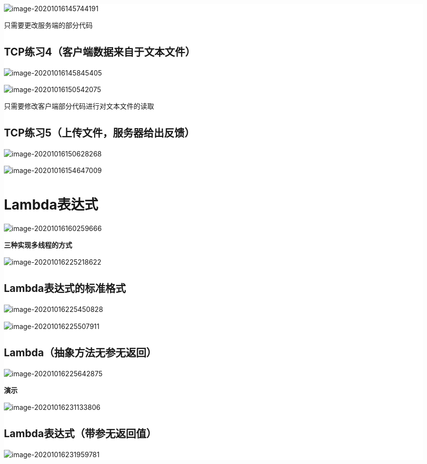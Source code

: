 ![image-20201016145744191](image/image-20201016145744191.png)

只需要更改服务端的部分代码

## TCP练习4（客户端数据来自于文本文件）

![image-20201016145845405](image/image-20201016145845405.png)

![image-20201016150542075](image/image-20201016150542075.png)

只需要修改客户端部分代码进行对文本文件的读取

## TCP练习5（上传文件，服务器给出反馈）

![image-20201016150628268](image/image-20201016150628268.png)

![image-20201016154647009](image/image-20201016154647009.png)

# Lambda表达式

![image-20201016160259666](image/image-20201016160259666.png)



**三种实现多线程的方式**

![image-20201016225218622](image/image-20201016225218622.png)

## Lambda表达式的标准格式

![image-20201016225450828](image/image-20201016225450828.png)

![image-20201016225507911](image/image-20201016225507911.png)

## Lambda（抽象方法无参无返回）

![image-20201016225642875](image/image-20201016225642875.png)

**演示**

 ![image-20201016231133806](image/image-20201016231133806.png)



## Lambda表达式（带参无返回值）

![image-20201016231959781](image/image-20201016231959781.png)
